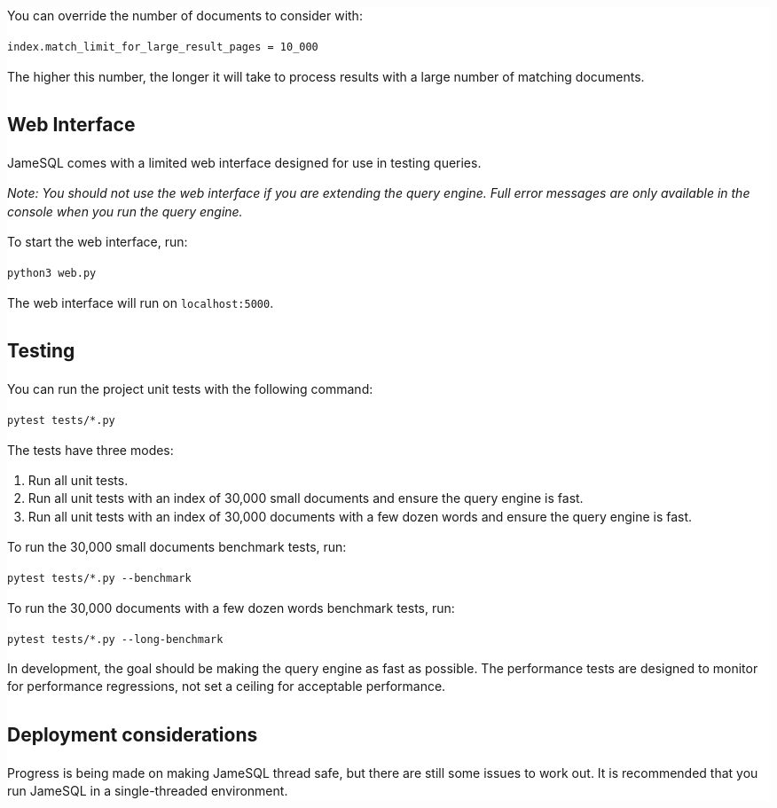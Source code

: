 You can override the number of documents to consider with:

```
index.match_limit_for_large_result_pages = 10_000
```

The higher this number, the longer it will take to process results with a large number of matching documents.

## Web Interface

JameSQL comes with a limited web interface designed for use in testing queries.

_Note: You should not use the web interface if you are extending the query engine. Full error messages are only available in the console when you run the query engine._

To start the web interface, run:

```
python3 web.py
```

The web interface will run on `localhost:5000`.

## Testing

You can run the project unit tests with the following command:

```
pytest tests/*.py
```

The tests have three modes:

1. Run all unit tests.
2. Run all unit tests with an index of 30,000 small documents and ensure the query engine is fast.
3. Run all unit tests with an index of 30,000 documents with a few dozen words and ensure the query engine is fast.

To run the 30,000 small documents benchmark tests, run:

```
pytest tests/*.py --benchmark
```

To run the 30,000 documents with a few dozen words benchmark tests, run:

```
pytest tests/*.py --long-benchmark
```

In development, the goal should be making the query engine as fast as possible. The performance tests are designed to monitor for performance regressions, not set a ceiling for acceptable performance.

## Deployment considerations

Progress is being made on making JameSQL thread safe, but there are still some issues to work out. It is recommended that you run JameSQL in a single-threaded environment.
